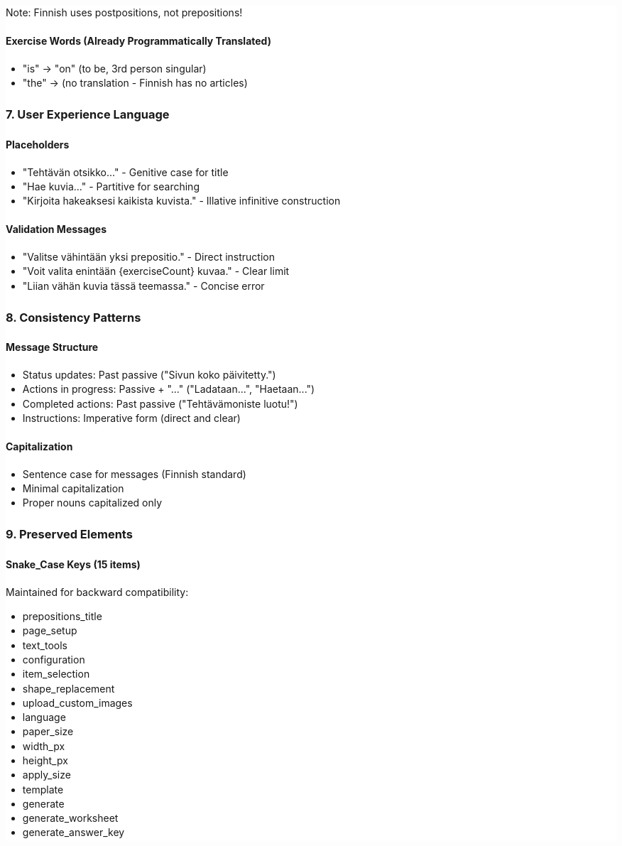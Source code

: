 Note: Finnish uses postpositions, not prepositions!

#### Exercise Words (Already Programmatically Translated)
- "is" → "on" (to be, 3rd person singular)
- "the" → (no translation - Finnish has no articles)

### 7. User Experience Language

#### Placeholders
- "Tehtävän otsikko..." - Genitive case for title
- "Hae kuvia..." - Partitive for searching
- "Kirjoita hakeaksesi kaikista kuvista." - Illative infinitive construction

#### Validation Messages
- "Valitse vähintään yksi prepositio." - Direct instruction
- "Voit valita enintään {exerciseCount} kuvaa." - Clear limit
- "Liian vähän kuvia tässä teemassa." - Concise error

### 8. Consistency Patterns

#### Message Structure
- Status updates: Past passive ("Sivun koko päivitetty.")
- Actions in progress: Passive + "..." ("Ladataan...", "Haetaan...")
- Completed actions: Past passive ("Tehtävämoniste luotu!")
- Instructions: Imperative form (direct and clear)

#### Capitalization
- Sentence case for messages (Finnish standard)
- Minimal capitalization
- Proper nouns capitalized only

### 9. Preserved Elements

#### Snake_Case Keys (15 items)
Maintained for backward compatibility:
- prepositions_title
- page_setup
- text_tools
- configuration
- item_selection
- shape_replacement
- upload_custom_images
- language
- paper_size
- width_px
- height_px
- apply_size
- template
- generate
- generate_worksheet
- generate_answer_key
